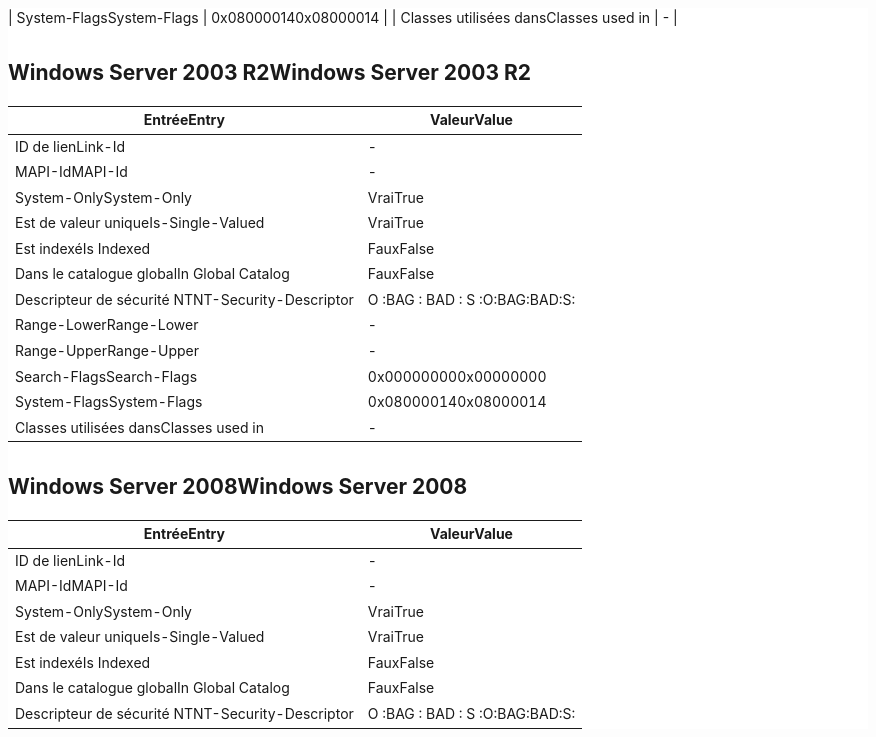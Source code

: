 | <span data-ttu-id="d4e12-198">System-Flags</span><span class="sxs-lookup"><span data-stu-id="d4e12-198">System-Flags</span></span>           | <span data-ttu-id="d4e12-199">0x08000014</span><span class="sxs-lookup"><span data-stu-id="d4e12-199">0x08000014</span></span>   |
| <span data-ttu-id="d4e12-200">Classes utilisées dans</span><span class="sxs-lookup"><span data-stu-id="d4e12-200">Classes used in</span></span>        | \-           |



## <a name="windows-server-2003-r2"></a><span data-ttu-id="d4e12-201">Windows Server 2003 R2</span><span class="sxs-lookup"><span data-stu-id="d4e12-201">Windows Server 2003 R2</span></span>



| <span data-ttu-id="d4e12-202">Entrée</span><span class="sxs-lookup"><span data-stu-id="d4e12-202">Entry</span></span> | <span data-ttu-id="d4e12-203">Valeur</span><span class="sxs-lookup"><span data-stu-id="d4e12-203">Value</span></span> |
|------------------------|--------------|
| <span data-ttu-id="d4e12-204">ID de lien</span><span class="sxs-lookup"><span data-stu-id="d4e12-204">Link-Id</span></span>                | \-           |
| <span data-ttu-id="d4e12-205">MAPI-Id</span><span class="sxs-lookup"><span data-stu-id="d4e12-205">MAPI-Id</span></span>                | \-           |
| <span data-ttu-id="d4e12-206">System-Only</span><span class="sxs-lookup"><span data-stu-id="d4e12-206">System-Only</span></span>            | <span data-ttu-id="d4e12-207">Vrai</span><span class="sxs-lookup"><span data-stu-id="d4e12-207">True</span></span>         |
| <span data-ttu-id="d4e12-208">Est de valeur unique</span><span class="sxs-lookup"><span data-stu-id="d4e12-208">Is-Single-Valued</span></span>       | <span data-ttu-id="d4e12-209">Vrai</span><span class="sxs-lookup"><span data-stu-id="d4e12-209">True</span></span>         |
| <span data-ttu-id="d4e12-210">Est indexé</span><span class="sxs-lookup"><span data-stu-id="d4e12-210">Is Indexed</span></span>             | <span data-ttu-id="d4e12-211">Faux</span><span class="sxs-lookup"><span data-stu-id="d4e12-211">False</span></span>        |
| <span data-ttu-id="d4e12-212">Dans le catalogue global</span><span class="sxs-lookup"><span data-stu-id="d4e12-212">In Global Catalog</span></span>      | <span data-ttu-id="d4e12-213">Faux</span><span class="sxs-lookup"><span data-stu-id="d4e12-213">False</span></span>        |
| <span data-ttu-id="d4e12-214">Descripteur de sécurité NT</span><span class="sxs-lookup"><span data-stu-id="d4e12-214">NT-Security-Descriptor</span></span> | <span data-ttu-id="d4e12-215">O :BAG : BAD : S :</span><span class="sxs-lookup"><span data-stu-id="d4e12-215">O:BAG:BAD:S:</span></span> |
| <span data-ttu-id="d4e12-216">Range-Lower</span><span class="sxs-lookup"><span data-stu-id="d4e12-216">Range-Lower</span></span>            | \-           |
| <span data-ttu-id="d4e12-217">Range-Upper</span><span class="sxs-lookup"><span data-stu-id="d4e12-217">Range-Upper</span></span>            | \-           |
| <span data-ttu-id="d4e12-218">Search-Flags</span><span class="sxs-lookup"><span data-stu-id="d4e12-218">Search-Flags</span></span>           | <span data-ttu-id="d4e12-219">0x00000000</span><span class="sxs-lookup"><span data-stu-id="d4e12-219">0x00000000</span></span>   |
| <span data-ttu-id="d4e12-220">System-Flags</span><span class="sxs-lookup"><span data-stu-id="d4e12-220">System-Flags</span></span>           | <span data-ttu-id="d4e12-221">0x08000014</span><span class="sxs-lookup"><span data-stu-id="d4e12-221">0x08000014</span></span>   |
| <span data-ttu-id="d4e12-222">Classes utilisées dans</span><span class="sxs-lookup"><span data-stu-id="d4e12-222">Classes used in</span></span>        | \-           |



## <a name="windows-server-2008"></a><span data-ttu-id="d4e12-223">Windows Server 2008</span><span class="sxs-lookup"><span data-stu-id="d4e12-223">Windows Server 2008</span></span>



| <span data-ttu-id="d4e12-224">Entrée</span><span class="sxs-lookup"><span data-stu-id="d4e12-224">Entry</span></span> | <span data-ttu-id="d4e12-225">Valeur</span><span class="sxs-lookup"><span data-stu-id="d4e12-225">Value</span></span> |
|------------------------|--------------|
| <span data-ttu-id="d4e12-226">ID de lien</span><span class="sxs-lookup"><span data-stu-id="d4e12-226">Link-Id</span></span>                | \-           |
| <span data-ttu-id="d4e12-227">MAPI-Id</span><span class="sxs-lookup"><span data-stu-id="d4e12-227">MAPI-Id</span></span>                | \-           |
| <span data-ttu-id="d4e12-228">System-Only</span><span class="sxs-lookup"><span data-stu-id="d4e12-228">System-Only</span></span>            | <span data-ttu-id="d4e12-229">Vrai</span><span class="sxs-lookup"><span data-stu-id="d4e12-229">True</span></span>         |
| <span data-ttu-id="d4e12-230">Est de valeur unique</span><span class="sxs-lookup"><span data-stu-id="d4e12-230">Is-Single-Valued</span></span>       | <span data-ttu-id="d4e12-231">Vrai</span><span class="sxs-lookup"><span data-stu-id="d4e12-231">True</span></span>         |
| <span data-ttu-id="d4e12-232">Est indexé</span><span class="sxs-lookup"><span data-stu-id="d4e12-232">Is Indexed</span></span>             | <span data-ttu-id="d4e12-233">Faux</span><span class="sxs-lookup"><span data-stu-id="d4e12-233">False</span></span>        |
| <span data-ttu-id="d4e12-234">Dans le catalogue global</span><span class="sxs-lookup"><span data-stu-id="d4e12-234">In Global Catalog</span></span>      | <span data-ttu-id="d4e12-235">Faux</span><span class="sxs-lookup"><span data-stu-id="d4e12-235">False</span></span>        |
| <span data-ttu-id="d4e12-236">Descripteur de sécurité NT</span><span class="sxs-lookup"><span data-stu-id="d4e12-236">NT-Security-Descriptor</span></span> | <span data-ttu-id="d4e12-237">O :BAG : BAD : S :</span><span class="sxs-lookup"><span data-stu-id="d4e12-237">O:BAG:BAD:S:</span></span> |